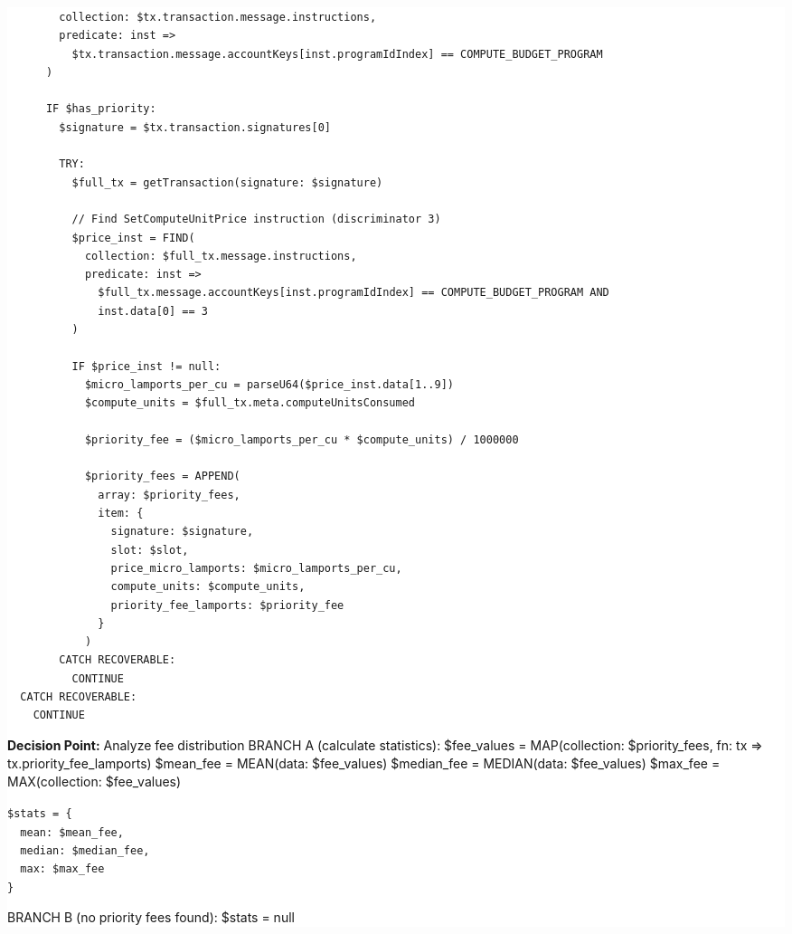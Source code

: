 ```ovsm
        collection: $tx.transaction.message.instructions,
        predicate: inst =>
          $tx.transaction.message.accountKeys[inst.programIdIndex] == COMPUTE_BUDGET_PROGRAM
      )
      
      IF $has_priority:
        $signature = $tx.transaction.signatures[0]
        
        TRY:
          $full_tx = getTransaction(signature: $signature)
          
          // Find SetComputeUnitPrice instruction (discriminator 3)
          $price_inst = FIND(
            collection: $full_tx.message.instructions,
            predicate: inst =>
              $full_tx.message.accountKeys[inst.programIdIndex] == COMPUTE_BUDGET_PROGRAM AND
              inst.data[0] == 3
          )
          
          IF $price_inst != null:
            $micro_lamports_per_cu = parseU64($price_inst.data[1..9])
            $compute_units = $full_tx.meta.computeUnitsConsumed
            
            $priority_fee = ($micro_lamports_per_cu * $compute_units) / 1000000
            
            $priority_fees = APPEND(
              array: $priority_fees,
              item: {
                signature: $signature,
                slot: $slot,
                price_micro_lamports: $micro_lamports_per_cu,
                compute_units: $compute_units,
                priority_fee_lamports: $priority_fee
              }
            )
        CATCH RECOVERABLE:
          CONTINUE
  CATCH RECOVERABLE:
    CONTINUE
```

**Decision Point:** Analyze fee distribution
  BRANCH A (calculate statistics):
    $fee_values = MAP(collection: $priority_fees, fn: tx => tx.priority_fee_lamports)
    $mean_fee = MEAN(data: $fee_values)
    $median_fee = MEDIAN(data: $fee_values)
    $max_fee = MAX(collection: $fee_values)
    
    $stats = {
      mean: $mean_fee,
      median: $median_fee,
      max: $max_fee
    }
  BRANCH B (no priority fees found):
    $stats = null
